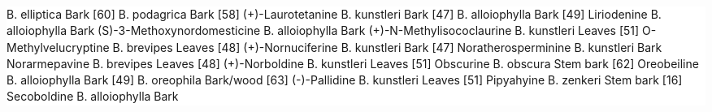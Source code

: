 B. elliptica 
Bark 
[60] 
B. podagrica 
Bark 
[58] 
(+)-Laurotetanine 
B. kunstleri 
Bark 
[47] 
B. alloiophylla 
Bark 
[49] 
Liriodenine 
B. alloiophylla 
Bark 
(S)-3-Methoxynordomesticine 
B. alloiophylla 
Bark 
(+)-N-Methylisococlaurine 
B. kunstleri 
Leaves 
[51] 
O-Methylvelucryptine 
B. brevipes 
Leaves 
[48] 
(+)-Nornuciferine 
B. kunstleri 
Bark 
[47] 
Noratherosperminine 
B. kunstleri 
Bark 
Norarmepavine 
B. brevipes 
Leaves 
[48] 
(+)-Norboldine 
B. kunstleri 
Leaves 
[51] 
Obscurine 
B. obscura 
Stem bark 
[62] 
Oreobeiline 
B. alloiophylla 
Bark 
[49] 
B. oreophila 
Bark/wood 
[63] 
(-)-Pallidine 
B. kunstleri 
Leaves 
[51] 
Pipyahyine 
B. zenkeri 
Stem bark 
[16] 
Secoboldine 
B. alloiophylla 
Bark 